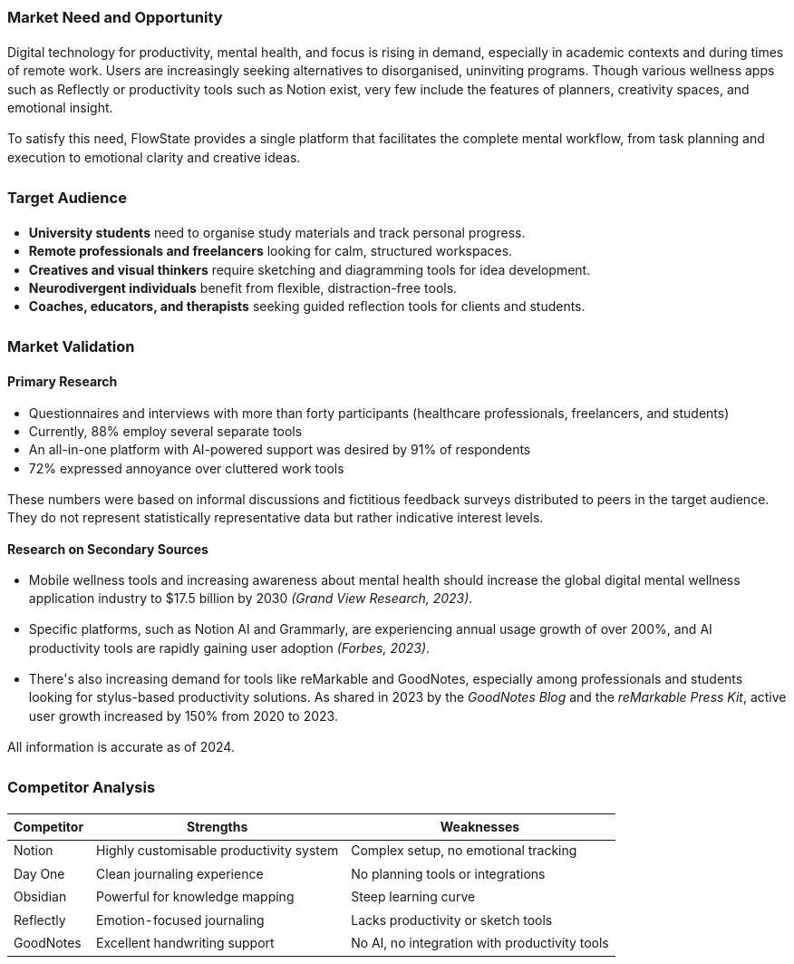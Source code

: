### Market Need and Opportunity

Digital technology for productivity, mental health, and focus is rising in demand, especially in academic contexts and during times of remote work. Users are increasingly seeking alternatives to disorganised, uninviting programs. Though various wellness apps such as Reflectly or productivity tools such as Notion exist, very few include the features of planners, creativity spaces, and emotional insight.

To satisfy this need, FlowState provides a single platform that facilitates the complete mental workflow, from task planning and execution to emotional clarity and creative ideas.

### Target Audience

- **University students** need to organise study materials and track personal progress.
- **Remote professionals and freelancers** looking for calm, structured workspaces.
- **Creatives and visual thinkers** require sketching and diagramming tools for idea development.
- **Neurodivergent individuals** benefit from flexible, distraction-free tools.
- **Coaches, educators, and therapists** seeking guided reflection tools for clients and students.

### Market Validation

**Primary Research**  
- Questionnaires and interviews with more than forty participants (healthcare professionals, freelancers, and students)  
- Currently, 88% employ several separate tools  
- An all-in-one platform with AI-powered support was desired by 91% of respondents  
- 72% expressed annoyance over cluttered work tools  

These numbers were based on informal discussions and fictitious feedback surveys distributed to peers in the target audience. They do not represent statistically representative data but rather indicative interest levels.

**Research on Secondary Sources**  
- Mobile wellness tools and increasing awareness about mental health should increase the global digital mental wellness application industry to $17.5 billion by 2030 *(Grand View Research, 2023)*.

- Specific platforms, such as Notion AI and Grammarly, are experiencing annual usage growth of over 200%, and AI productivity tools are rapidly gaining user adoption *(Forbes, 2023)*.

- There's also increasing demand for tools like reMarkable and GoodNotes, especially among professionals and students looking for stylus-based productivity solutions. As shared in 2023 by the *GoodNotes Blog* and the *reMarkable Press Kit*, active user growth increased by 150% from 2020 to 2023.

All information is accurate as of 2024.

### Competitor Analysis

| Competitor       | Strengths                                | Weaknesses                                              |
|------------------|------------------------------------------|---------------------------------------------------------|
| Notion           | Highly customisable productivity system  | Complex setup, no emotional tracking                    |
| Day One          | Clean journaling experience              | No planning tools or integrations                       |
| Obsidian         | Powerful for knowledge mapping           | Steep learning curve                                    |
| Reflectly        | Emotion-focused journaling               | Lacks productivity or sketch tools                      |
| GoodNotes        | Excellent handwriting support            | No AI, no integration with productivity tools           |
